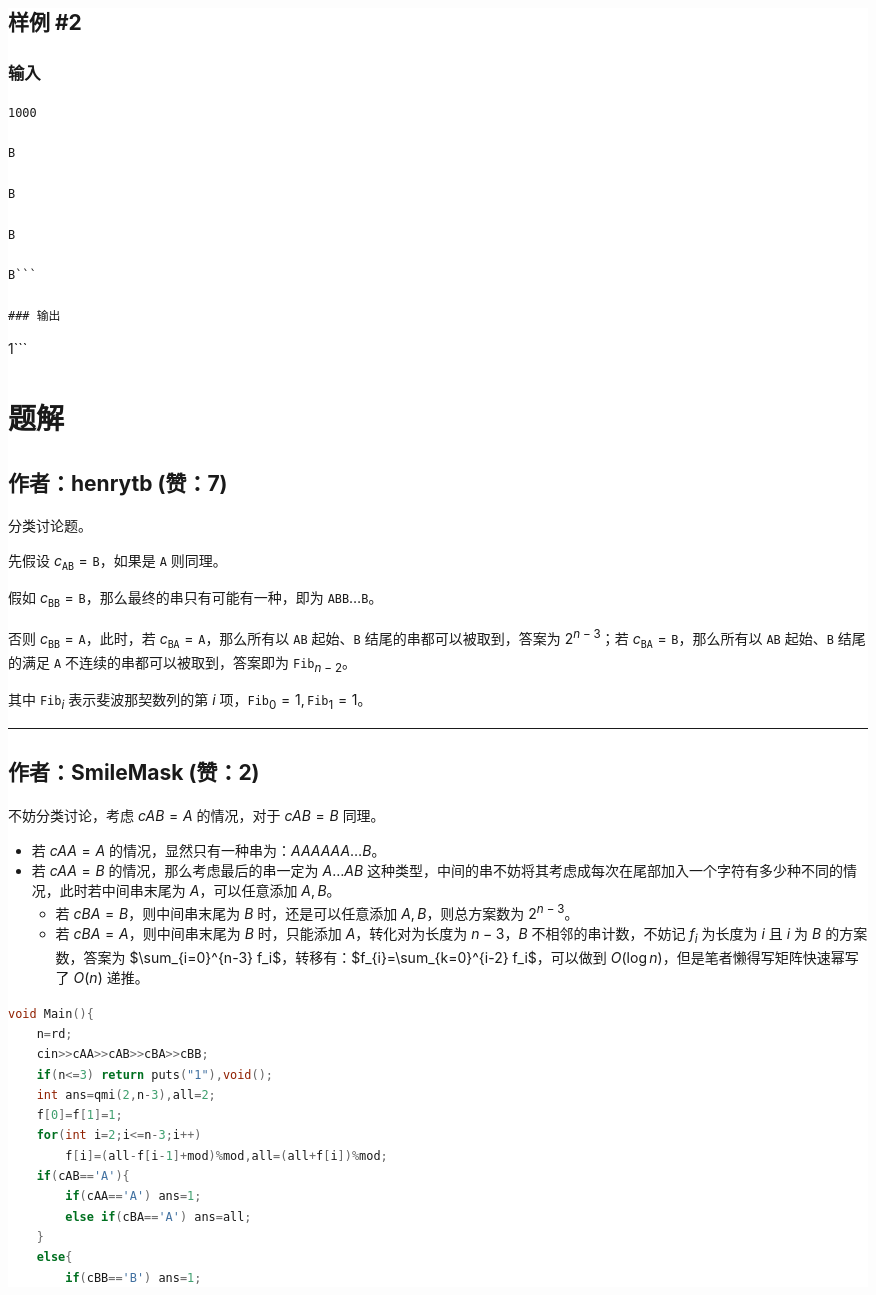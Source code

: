 ## 样例 #2

### 输入

```
1000

B

B

B

B```

### 输出

```
1```

# 题解

## 作者：henrytb (赞：7)

分类讨论题。

先假设 $c_\texttt{AB} = \texttt{B}$，如果是 $\texttt{A}$ 则同理。

假如 $c_\texttt{BB} = \texttt{B}$，那么最终的串只有可能有一种，即为 $\texttt{ABB}\ldots\texttt{B}$。

否则 $c_\texttt{BB} = \texttt{A}$，此时，若 $c_\texttt{BA} = \texttt{A}$，那么所有以 $\texttt{AB}$ 起始、$\texttt{B}$ 结尾的串都可以被取到，答案为 $2^{n - 3}$；若 $c_\texttt{BA} = \texttt{B}$，那么所有以 $\texttt{AB}$ 起始、$\texttt{B}$ 结尾的满足 $\texttt{A}$ 不连续的串都可以被取到，答案即为 $\texttt{Fib}_{n - 2}$。

其中 $\texttt{Fib}_i$ 表示斐波那契数列的第 $i$ 项，$\texttt{Fib}_0 = 1, \texttt{Fib}_1 = 1$。

---

## 作者：SmileMask (赞：2)

不妨分类讨论，考虑 $cAB=A$ 的情况，对于 $cAB=B$ 同理。

- 若 $cAA=A$ 的情况，显然只有一种串为：$AAAAAA\dots B$。
- 若 $cAA=B$ 的情况，那么考虑最后的串一定为 $A \dots AB$ 这种类型，中间的串不妨将其考虑成每次在尾部加入一个字符有多少种不同的情况，此时若中间串末尾为 $A$，可以任意添加 $A,B$。
  - 若 $cBA=B$，则中间串末尾为 $B$ 时，还是可以任意添加 $A,B$，则总方案数为 $2^{n-3}$。
  - 若 $cBA=A$，则中间串末尾为 $B$ 时，只能添加 $A$，转化对为长度为 $n-3$，$B$ 不相邻的串计数，不妨记 $f_{i}$ 为长度为 $i$ 且 $i$ 为 $B$ 的方案数，答案为 $\sum_{i=0}^{n-3} f_i$，转移有：$f_{i}=\sum_{k=0}^{i-2} f_i$，可以做到 $O(\log n)$，但是笔者懒得写矩阵快速幂写了 $O(n)$ 递推。
```cpp
void Main(){
	n=rd;
	cin>>cAA>>cAB>>cBA>>cBB;
	if(n<=3) return puts("1"),void();
	int ans=qmi(2,n-3),all=2;
	f[0]=f[1]=1;
	for(int i=2;i<=n-3;i++)
		f[i]=(all-f[i-1]+mod)%mod,all=(all+f[i])%mod;
	if(cAB=='A'){
		if(cAA=='A') ans=1;
		else if(cBA=='A') ans=all;
	}
	else{
		if(cBB=='B') ans=1;
```

[problemUrl]: https://atcoder.jp/contests/arc108/tasks/arc108_d